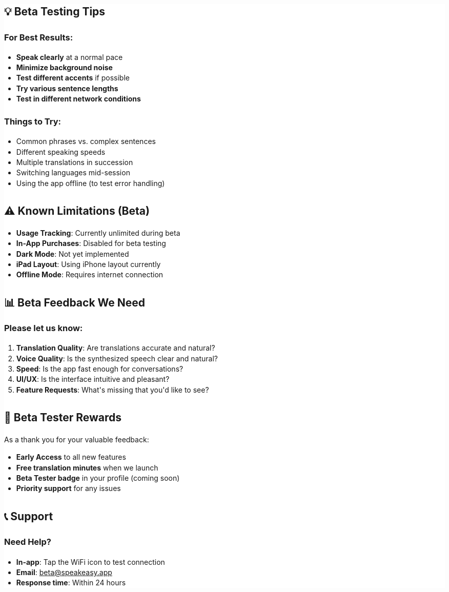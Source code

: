 ## 💡 Beta Testing Tips

### For Best Results:
- **Speak clearly** at a normal pace
- **Minimize background noise**
- **Test different accents** if possible
- **Try various sentence lengths**
- **Test in different network conditions**

### Things to Try:
- Common phrases vs. complex sentences
- Different speaking speeds
- Multiple translations in succession
- Switching languages mid-session
- Using the app offline (to test error handling)

## ⚠️ Known Limitations (Beta)

- **Usage Tracking**: Currently unlimited during beta
- **In-App Purchases**: Disabled for beta testing
- **Dark Mode**: Not yet implemented
- **iPad Layout**: Using iPhone layout currently
- **Offline Mode**: Requires internet connection

## 📊 Beta Feedback We Need

### Please let us know:
1. **Translation Quality**: Are translations accurate and natural?
2. **Voice Quality**: Is the synthesized speech clear and natural?
3. **Speed**: Is the app fast enough for conversations?
4. **UI/UX**: Is the interface intuitive and pleasant?
5. **Feature Requests**: What's missing that you'd like to see?

## 🎁 Beta Tester Rewards

As a thank you for your valuable feedback:
- **Early Access** to all new features
- **Free translation minutes** when we launch
- **Beta Tester badge** in your profile (coming soon)
- **Priority support** for any issues

## 📞 Support

### Need Help?
- **In-app**: Tap the WiFi icon to test connection
- **Email**: beta@speakeasy.app
- **Response time**: Within 24 hours
